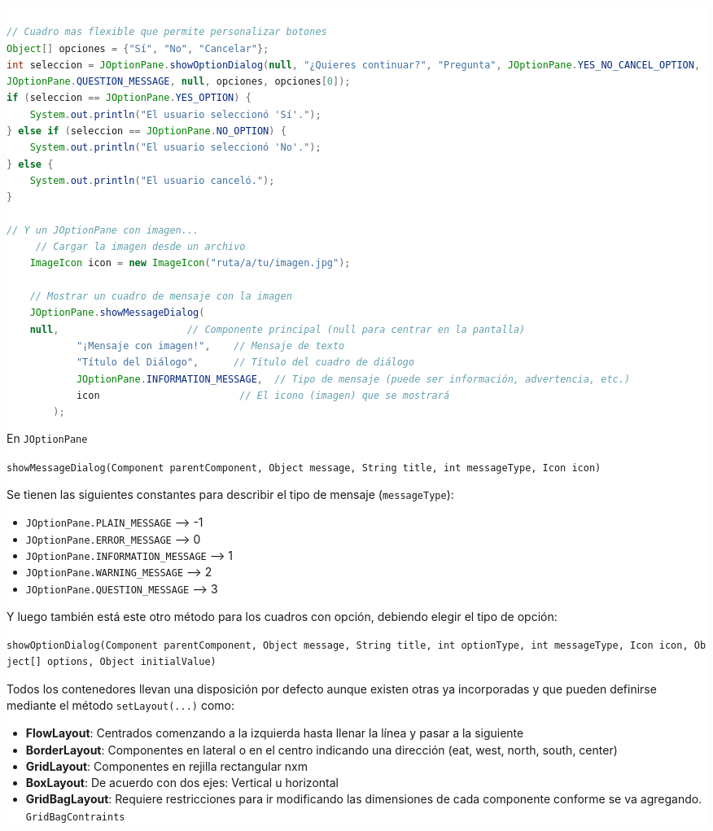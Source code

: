 ```java

// Cuadro mas flexible que permite personalizar botones
Object[] opciones = {"Sí", "No", "Cancelar"};
int seleccion = JOptionPane.showOptionDialog(null, "¿Quieres continuar?", "Pregunta", JOptionPane.YES_NO_CANCEL_OPTION, JOptionPane.QUESTION_MESSAGE, null, opciones, opciones[0]);
if (seleccion == JOptionPane.YES_OPTION) {
    System.out.println("El usuario seleccionó 'Sí'.");
} else if (seleccion == JOptionPane.NO_OPTION) {
    System.out.println("El usuario seleccionó 'No'.");
} else {
    System.out.println("El usuario canceló.");
}

// Y un JOptionPane con imagen...
     // Cargar la imagen desde un archivo
    ImageIcon icon = new ImageIcon("ruta/a/tu/imagen.jpg");

    // Mostrar un cuadro de mensaje con la imagen
    JOptionPane.showMessageDialog(
    null,                      // Componente principal (null para centrar en la pantalla)
            "¡Mensaje con imagen!",    // Mensaje de texto
            "Título del Diálogo",      // Título del cuadro de diálogo
            JOptionPane.INFORMATION_MESSAGE,  // Tipo de mensaje (puede ser información, advertencia, etc.)
            icon                        // El icono (imagen) que se mostrará
        );
```

En  `JOptionPane`

`showMessageDialog(Component parentComponent, Object message, String title, int messageType, Icon icon)`

Se tienen las siguientes constantes para describir el tipo de mensaje (`messageType`):
- `JOptionPane.PLAIN_MESSAGE` --> -1
- `JOptionPane.ERROR_MESSAGE` --> 0
- `JOptionPane.INFORMATION_MESSAGE` --> 1
- `JOptionPane.WARNING_MESSAGE` --> 2
- `JOptionPane.QUESTION_MESSAGE` --> 3

Y luego también está este otro método para los  cuadros con opción, debiendo elegir el tipo  de opción:

`showOptionDialog(Component parentComponent, Object message, String title, int optionType, int messageType, Icon icon, Object[] options, Object initialValue)`

Todos los contenedores llevan una disposición por defecto aunque existen otras ya incorporadas y que pueden definirse mediante el método `setLayout(...)` como: 
- **FlowLayout**: Centrados comenzando a la izquierda hasta llenar la línea y pasar a la siguiente
- **BorderLayout**: Componentes en lateral o en el centro indicando una dirección (eat, west, north, south, center)
- **GridLayout**: Componentes en rejilla rectangular nxm
- **BoxLayout**: De acuerdo con dos ejes: Vertical u horizontal
- **GridBagLayout**: Requiere restricciones para ir modificando las dimensiones de cada componente conforme se va agregando. `GridBagContraints`
